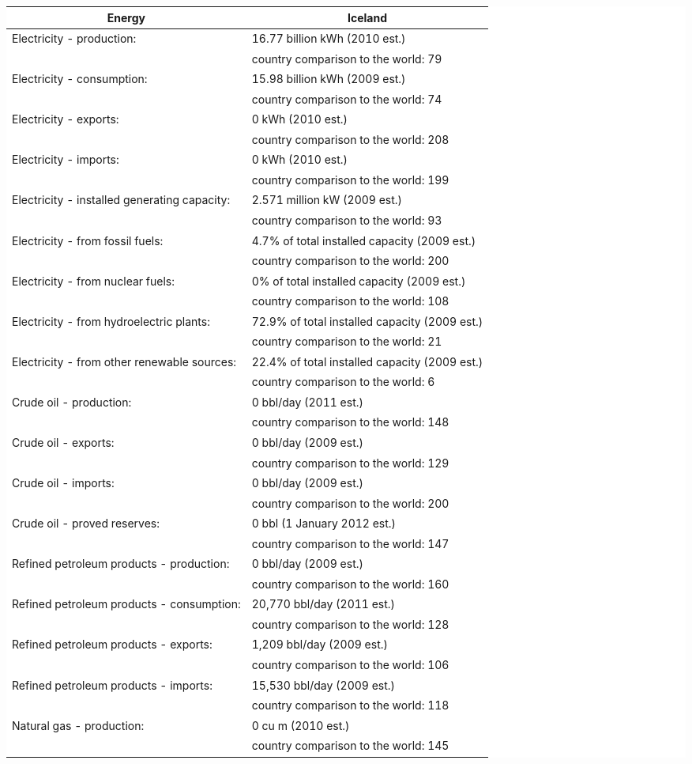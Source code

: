 
| Energy | Iceland |
| --- | --- |
| Electricity - production: | 16.77 billion kWh (2010 est.) |
| | country comparison to the world: 79 |
| Electricity - consumption: | 15.98 billion kWh (2009 est.) |
| | country comparison to the world: 74 |
| Electricity - exports: | 0 kWh (2010 est.) |
| | country comparison to the world: 208 |
| Electricity - imports: | 0 kWh (2010 est.) |
| | country comparison to the world: 199 |
| Electricity - installed generating capacity: | 2.571 million kW (2009 est.) |
| | country comparison to the world: 93 |
| Electricity - from fossil fuels: | 4.7% of total installed capacity (2009 est.) |
| | country comparison to the world: 200 |
| Electricity - from nuclear fuels: | 0% of total installed capacity (2009 est.) |
| | country comparison to the world: 108 |
| Electricity - from hydroelectric plants: | 72.9% of total installed capacity (2009 est.) |
| | country comparison to the world: 21 |
| Electricity - from other renewable sources: | 22.4% of total installed capacity (2009 est.) |
| | country comparison to the world: 6 |
| Crude oil - production: | 0 bbl/day (2011 est.) |
| | country comparison to the world: 148 |
| Crude oil - exports: | 0 bbl/day (2009 est.) |
| | country comparison to the world: 129 |
| Crude oil - imports: | 0 bbl/day (2009 est.) |
| | country comparison to the world: 200 |
| Crude oil - proved reserves: | 0 bbl (1 January 2012 est.) |
| | country comparison to the world: 147 |
| Refined petroleum products - production: | 0 bbl/day (2009 est.) |
| | country comparison to the world: 160 |
| Refined petroleum products - consumption: | 20,770 bbl/day (2011 est.) |
| | country comparison to the world: 128 |
| Refined petroleum products - exports: | 1,209 bbl/day (2009 est.) |
| | country comparison to the world: 106 |
| Refined petroleum products - imports: | 15,530 bbl/day (2009 est.) |
| | country comparison to the world: 118 |
| Natural gas - production: | 0 cu m (2010 est.) |
| | country comparison to the world: 145 |
